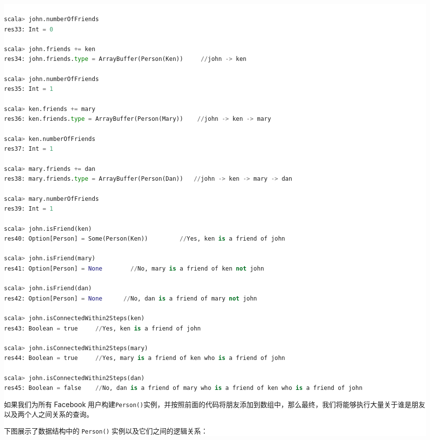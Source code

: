 ```py

scala> john.numberOfFriends
res33: Int = 0

scala> john.friends += ken
res34: john.friends.type = ArrayBuffer(Person(Ken))     //john -> ken

scala> john.numberOfFriends
res35: Int = 1

scala> ken.friends += mary
res36: ken.friends.type = ArrayBuffer(Person(Mary))    //john -> ken -> mary

scala> ken.numberOfFriends
res37: Int = 1

scala> mary.friends += dan
res38: mary.friends.type = ArrayBuffer(Person(Dan))   //john -> ken -> mary -> dan

scala> mary.numberOfFriends
res39: Int = 1

scala> john.isFriend(ken)
res40: Option[Person] = Some(Person(Ken))         //Yes, ken is a friend of john

scala> john.isFriend(mary)
res41: Option[Person] = None        //No, mary is a friend of ken not john

scala> john.isFriend(dan)
res42: Option[Person] = None      //No, dan is a friend of mary not john

scala> john.isConnectedWithin2Steps(ken)
res43: Boolean = true     //Yes, ken is a friend of john

scala> john.isConnectedWithin2Steps(mary)
res44: Boolean = true     //Yes, mary is a friend of ken who is a friend of john

scala> john.isConnectedWithin2Steps(dan)
res45: Boolean = false    //No, dan is a friend of mary who is a friend of ken who is a friend of john

```

如果我们为所有 Facebook 用户构建`Person()`实例，并按照前面的代码将朋友添加到数组中，那么最终，我们将能够执行大量关于谁是朋友以及两个人之间关系的查询。

下图展示了数据结构中的 `Person()` 实例以及它们之间的逻辑关系：
